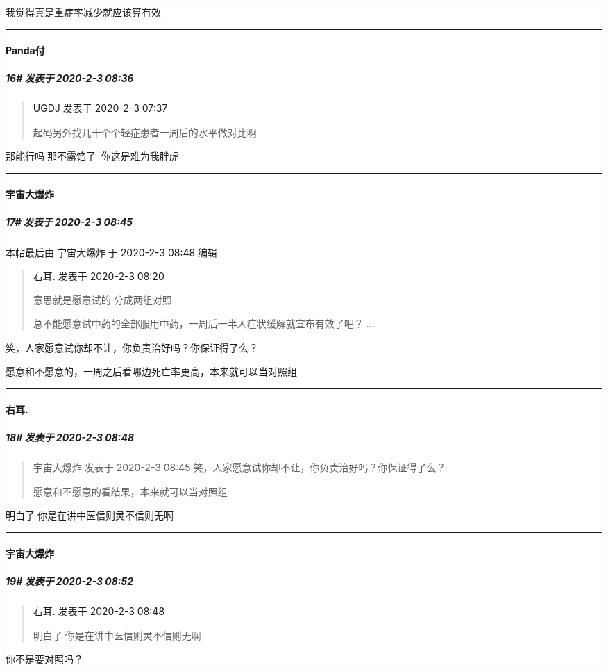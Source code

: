 我觉得真是重症率减少就应该算有效


*****

####  Panda付  
##### 16#       发表于 2020-2-3 08:36


<blockquote><a href="httphttps://bbs.saraba1st.com/2b/forum.php?mod=redirect&amp;goto=findpost&amp;pid=46311667&amp;ptid=1911976" target="_blank">UGDJ 发表于 2020-2-3 07:37</a>

起码另外找几十个个轻症患者一周后的水平做对比啊</blockquote>
那能行吗 那不露馅了  你这是难为我胖虎


*****

####  宇宙大爆炸  
##### 17#       发表于 2020-2-3 08:45


 本帖最后由 宇宙大爆炸 于 2020-2-3 08:48 编辑 
<blockquote><a href="httphttps://bbs.saraba1st.com/2b/forum.php?mod=redirect&amp;goto=findpost&amp;pid=46311784&amp;ptid=1911976" target="_blank">右耳. 发表于 2020-2-3 08:20</a>

意思就是愿意试的 分成两组对照

总不能愿意试中药的全部服用中药，一周后一半人症状缓解就宣布有效了吧？ ...</blockquote>
笑，人家愿意试你却不让，你负责治好吗？你保证得了么？


愿意和不愿意的，一周之后看哪边死亡率更高，本来就可以当对照组


*****

####  右耳.  
##### 18#       发表于 2020-2-3 08:48


<blockquote>宇宙大爆炸 发表于 2020-2-3 08:45
笑，人家愿意试你却不让，你负责治好吗？你保证得了么？


愿意和不愿意的看结果，本来就可以当对照组
</blockquote>
明白了 你是在讲中医信则灵不信则无啊


*****

####  宇宙大爆炸  
##### 19#       发表于 2020-2-3 08:52


<blockquote><a href="httphttps://bbs.saraba1st.com/2b/forum.php?mod=redirect&amp;goto=findpost&amp;pid=46311913&amp;ptid=1911976" target="_blank">右耳. 发表于 2020-2-3 08:48</a>

明白了 你是在讲中医信则灵不信则无啊</blockquote>
你不是要对照吗？
